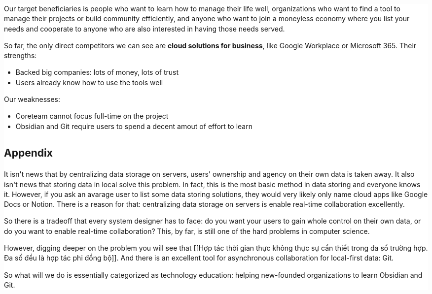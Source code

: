 Our target beneficiaries is people who want to learn how to manage their life well, organizations who want to find a tool to manage their projects or build community efficiently, and anyone who want to join a moneyless economy where you list your needs and cooperate to anyone who are also interested in having those needs served.

So far, the only direct competitors we can see are **cloud solutions for business**, like Google Workplace or Microsoft 365. Their strengths: 
- Backed big companies: lots of money, lots of trust
- Users already know how to use the tools well

Our weaknesses:
- Coreteam cannot focus full-time on the project
- Obsidian and Git require users to spend a decent amout of effort to learn


## Appendix
It isn't news that by centralizing data storage on servers, users' ownership and agency on their own data is taken away. It also isn't news that storing data in local solve this problem. In fact, this is the most basic method in data storing and everyone knows it. However, if you ask an avarage user to list some data storing solutions, they would very likely only name cloud apps like Google Docs or Notion. There is a reason for that: centralizing data storage on servers is enable real-time collaboration excellently.

So there is a tradeoff that every system designer has to face: do you want your users to gain whole control on their own data, or do you want to enable real-time collaboration? This, by far, is still one of the hard problems in computer science.

However, digging deeper on the problem you will see that [[Hợp tác thời gian thực không thực sự cần thiết trong đa số trường hợp. Đa số đều là hợp tác phi đồng bộ]]. And there is an excellent tool for asynchronous collaboration for local-first data: Git.

So what will we do is essentially categorized as technology education: helping new-founded organizations to learn Obsidian and Git.
